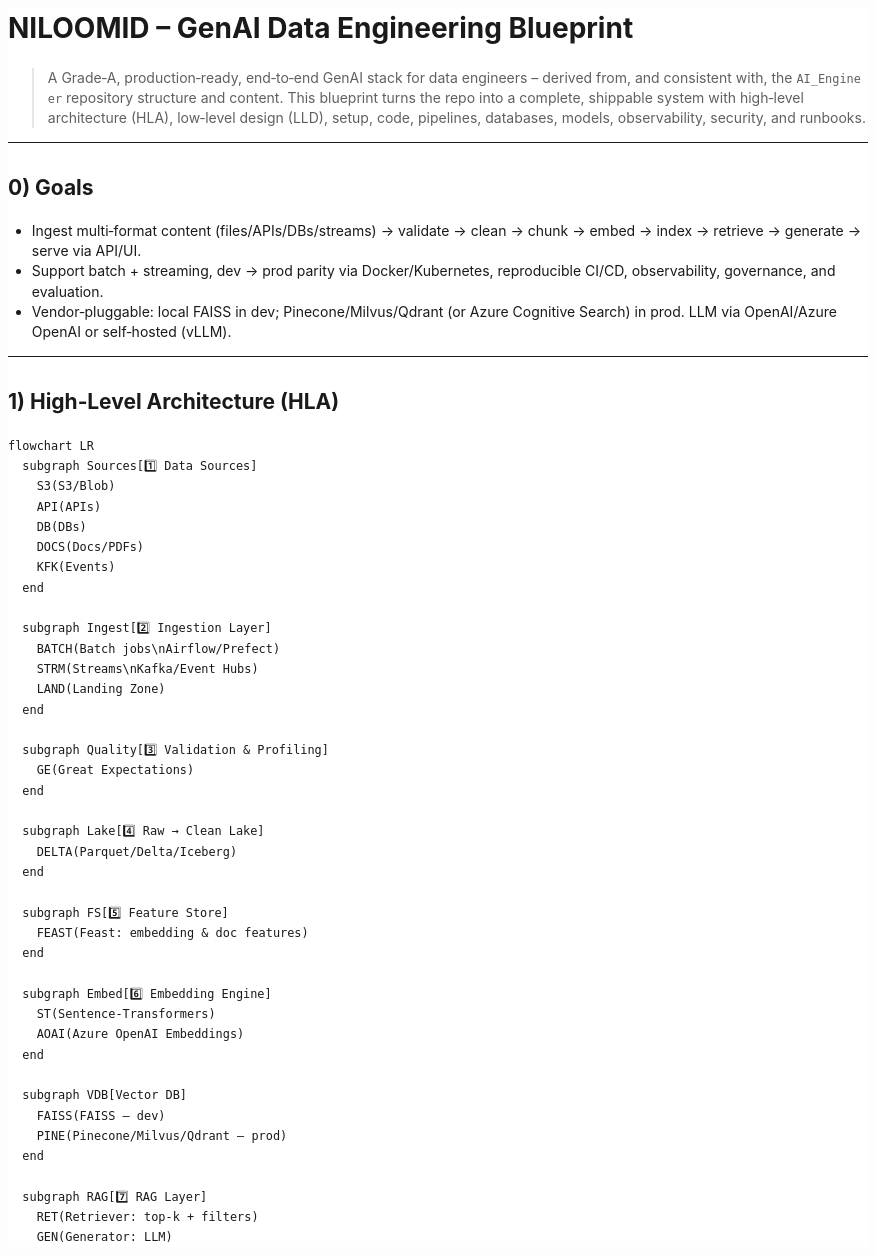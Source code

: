 # NILOOMID – GenAI Data Engineering Blueprint

> A Grade‑A, production‑ready, end‑to‑end GenAI stack for data engineers – derived from, and consistent with, the `AI_Engineer` repository structure and content. This blueprint turns the repo into a complete, shippable system with high‑level architecture (HLA), low‑level design (LLD), setup, code, pipelines, databases, models, observability, security, and runbooks.

---

## 0) Goals

* Ingest multi‑format content (files/APIs/DBs/streams) → validate → clean → chunk → embed → index → retrieve → generate → serve via API/UI.
* Support batch + streaming, dev → prod parity via Docker/Kubernetes, reproducible CI/CD, observability, governance, and evaluation.
* Vendor‑pluggable: local FAISS in dev; Pinecone/Milvus/Qdrant (or Azure Cognitive Search) in prod. LLM via OpenAI/Azure OpenAI or self‑hosted (vLLM).

---

## 1) High‑Level Architecture (HLA)

```mermaid
flowchart LR
  subgraph Sources[1️⃣ Data Sources]
    S3(S3/Blob)
    API(APIs)
    DB(DBs)
    DOCS(Docs/PDFs)
    KFK(Events)
  end

  subgraph Ingest[2️⃣ Ingestion Layer]
    BATCH(Batch jobs\nAirflow/Prefect)
    STRM(Streams\nKafka/Event Hubs)
    LAND(Landing Zone)
  end

  subgraph Quality[3️⃣ Validation & Profiling]
    GE(Great Expectations)
  end

  subgraph Lake[4️⃣ Raw → Clean Lake]
    DELTA(Parquet/Delta/Iceberg)
  end

  subgraph FS[5️⃣ Feature Store]
    FEAST(Feast: embedding & doc features)
  end

  subgraph Embed[6️⃣ Embedding Engine]
    ST(Sentence‑Transformers)
    AOAI(Azure OpenAI Embeddings)
  end

  subgraph VDB[Vector DB]
    FAISS(FAISS – dev)
    PINE(Pinecone/Milvus/Qdrant – prod)
  end

  subgraph RAG[7️⃣ RAG Layer]
    RET(Retriever: top‑k + filters)
    GEN(Generator: LLM)
```